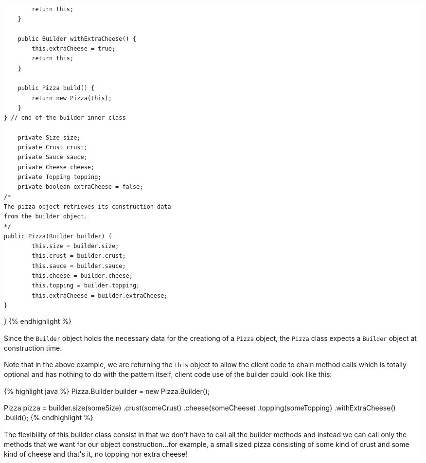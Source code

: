 			return this;
		}
		
		public Builder withExtraCheese() {
			this.extraCheese = true;
			return this;
		}
		
		public Pizza build() {
			return new Pizza(this);
		}
	} // end of the builder inner class
	
        private Size size;
        private Crust crust;
        private Sauce sauce;
        private Cheese cheese;
        private Topping topping;
        private boolean extraCheese = false;
	/* 
    The pizza object retrieves its construction data 
    from the builder object.
    */
	public Pizza(Builder builder) {
            this.size = builder.size;
            this.crust = builder.crust;
            this.sauce = builder.sauce;
            this.cheese = builder.cheese;
            this.topping = builder.topping;
            this.extraCheese = builder.extraCheese;
	}
}
{% endhighlight %}

Since the `Builder` object holds the necessary data for the creationg of a `Pizza` object, the `Pizza` class expects a `Builder` object at construction time.

Note that in the above example, we are returning the `this` object to allow the client code to chain method calls which is totally optional and has nothing to do with the pattern itself, client code use of the builder could look like this: 

{% highlight java %}
Pizza.Builder builder = new Pizza.Builder();

Pizza pizza = builder.size(someSize)
                    .crust(someCrust)
                    .cheese(someCheese)
                    .topping(someTopping)
                    .withExtraCheese()
                    .build();
{% endhighlight %}
                    
The flexibility of this builder class consist in that we don't have to call all the builder methods and instead we can call only the methods that we want for our object construction...for example, a small sized pizza consisting of some kind of crust and some kind of cheese and that's it, no topping nor extra cheese!
